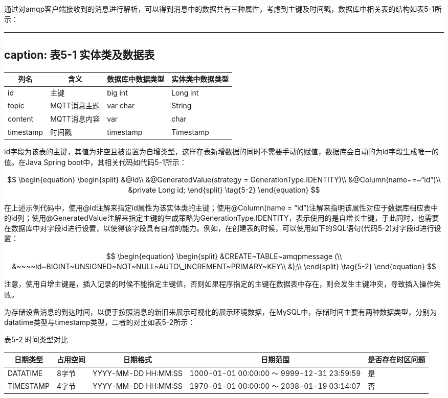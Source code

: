 通过对amqp客户端接收到的消息进行解析，可以得到消息中的数据共有三种属性，考虑到主键及时间戳，数据库中相关表的结构如表5-1所示：

---
caption: 表5-1 实体类及数据表
---

|列名|含义|数据库中数据类型|实体类中数据类型|
|---|---|---|---|
|id|主键|big int|Long int|
|topic|MQTT消息主题|var char|String|
|content|MQTT消息内容|var|char|String|
|timestamp|时间戳|timestamp|Timestamp|

id字段为该表的主键，其值为非空且被设置为自增类型，这样在表新增数据的同时不需要手动的赋值，数据库会自动的为id字段生成唯一的值。在Java Spring boot中，其相关代码如代码5-1所示：

$$
\begin{equation}
   \begin{split}
   &@Id\\
   &@GeneratedValue(strategy = GenerationType.IDENTITY)\\
   &@Column(name~=~“id”)\\
   &private Long id;
   \end{split}
   \tag{5-2}
\end{equation}
$$

在上述示例代码中，使用\@Id注解来指定id属性为该实体类的主键；使用\@Column(name = “id”)注解来指明该属性对应于数据库相应表中的id列；使用\@GeneratedValue注解来指定主键的生成策略为GenerationType.IDENTITY，表示使用的是自增长主键，于此同时，也需要在数据库中对字段id进行设置，以使得该字段具有自增的能力。例如，在创建表的时候，可以使用如下的SQL语句(代码5-2)对字段id进行设置：

$$
\begin{equation}
   \begin{split}
   &CREATE~TABLE~amqpmessage (\\
   &~~~~id~BIGINT~UNSIGNED~NOT~NULL~AUTO\_INCREMENT~PRIMARY~KEY\\
   &);\\
   \end{split}
   \tag{5-2}
\end{equation}
$$

注意，使用自增主键是，插入记录的时候不能指定主键值，否则如果程序指定的主键在数据表中存在，则会发生主键冲突，导致插入操作失败。

为存储设备消息的到达时间，以便于按照消息的新旧来展示可视化的展示环境数据，在MySQL中，存储时间主要有两种数据类型，分别为datatime类型与timestamp类型，二者的对比如表5-2所示：

表5-2 时间类型对比

|日期类型|占用空间|日期格式|日期范围|是否存在时区问题|
|---|---|---|---|---|
|DATATIME|8字节|YYYY-MM-DD HH:MM:SS|1000-01-01 00:00:00 ～ 9999-12-31 23:59:59|是
|TIMESTAMP|4字节|YYYY-MM-DD HH:MM:SS|1970-01-01 00:00:00 ～ 2038-01-19 03:14:07|否
